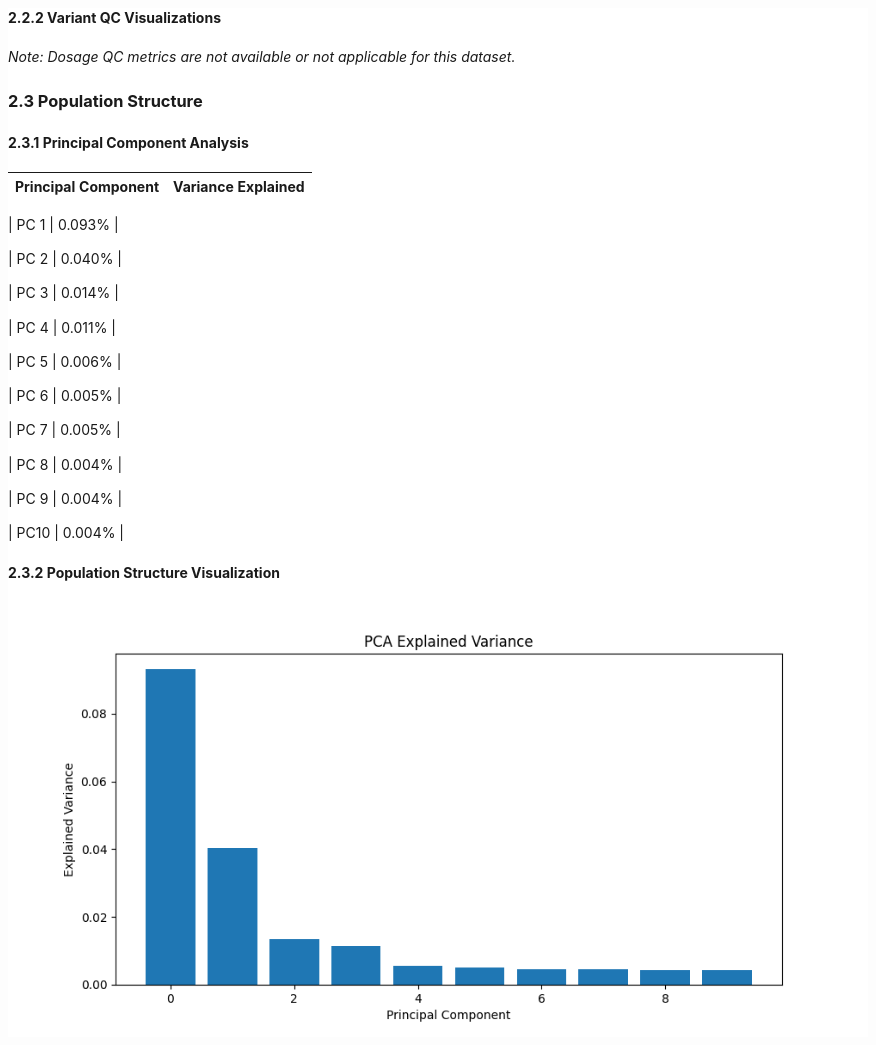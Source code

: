 #### 2.2.2 Variant QC Visualizations

_Note: Dosage QC metrics are not available or not applicable for this dataset._


### 2.3 Population Structure

#### 2.3.1 Principal Component Analysis

| Principal Component | Variance Explained |
|:-------------------:|:-----------------:|

| PC 1 | 0.093% |

| PC 2 | 0.040% |

| PC 3 | 0.014% |

| PC 4 | 0.011% |

| PC 5 | 0.006% |

| PC 6 | 0.005% |

| PC 7 | 0.005% |

| PC 8 | 0.004% |

| PC 9 | 0.004% |

| PC10 | 0.004% |



#### 2.3.2 Population Structure Visualization
![PCA Plot](results/02_qc_plots/pca_plot.png)
